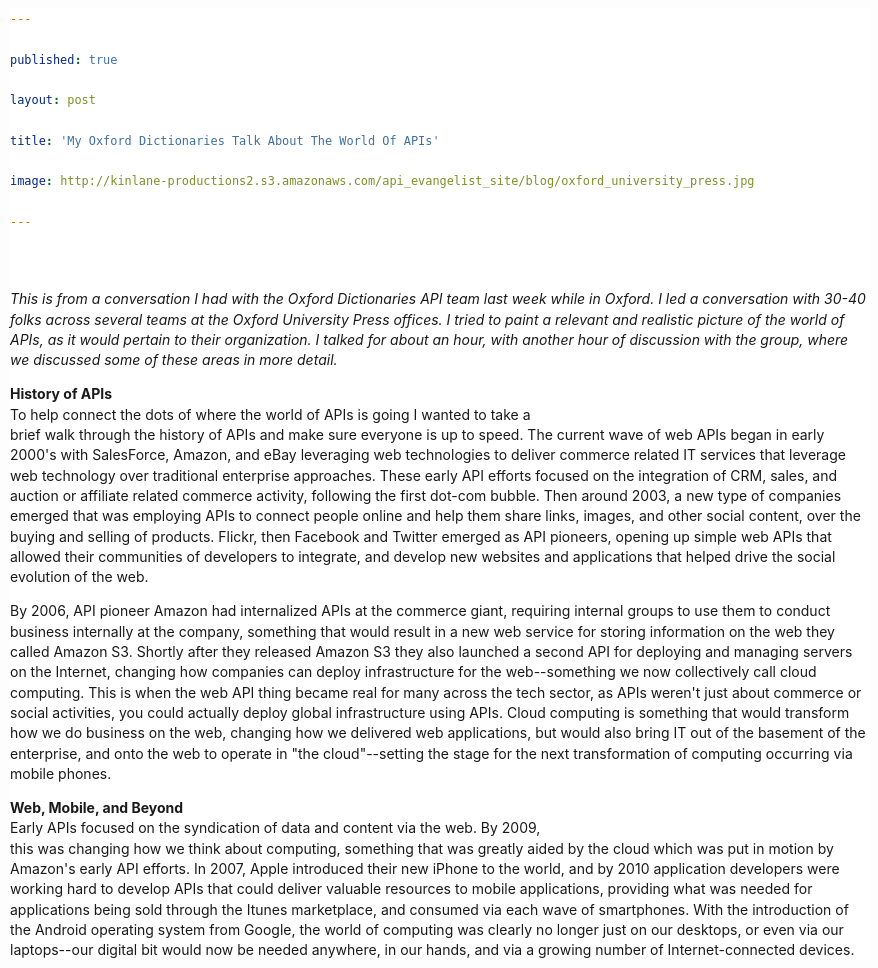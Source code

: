 ```yaml
---

published: true

layout: post

title: 'My Oxford Dictionaries Talk About The World Of APIs'

image: http://kinlane-productions2.s3.amazonaws.com/api_evangelist_site/blog/oxford_university_press.jpg

---
```


<p><img style="padding: 15px; display: block; margin-left: auto; margin-right: auto;" src="https://kinlane-productions2.s3.amazonaws.com/api_evangelist_site/blog/oxford_university_press.jpg" alt="" width="65%" />
<p><em>This is from a conversation I had with the Oxford Dictionaries API team last week while in Oxford. I led a conversation with 30-40 folks across several teams at the Oxford University Press offices. I tried to paint a relevant and realistic picture of the world of APIs, as it would pertain to their organization. I talked for about an hour, with another hour of discussion with the group, where we discussed some of these areas in more detail.</em>
<p><img style="padding: 12px;" src="https://s3.amazonaws.com/kinlane-productions2/talks/oxford-dictionaries/history-of-apis.png" alt="" width="35%" align="right" />
<p><strong>History of APIs</strong><br />To help connect the dots of where the world of APIs is going I wanted to take a brief walk through the history of APIs and make sure everyone is up to speed. The current wave of web APIs began in early 2000's with SalesForce, Amazon, and eBay leveraging web technologies to deliver commerce related IT services that leverage web technology over traditional enterprise approaches. These early API efforts focused on the integration of CRM, sales, and auction or affiliate related commerce activity, following the first dot-com bubble. Then around 2003, a new type of companies emerged that was employing APIs to connect people online&nbsp;and help them share links, images, and other social content, over the buying and selling of products. Flickr, then Facebook and Twitter emerged as API pioneers, opening up simple web APIs that allowed their communities of developers to integrate, and develop new websites and applications that helped drive the social evolution of the web.
<p>By 2006, API pioneer Amazon had internalized APIs at the commerce giant, requiring internal groups to use them to conduct business internally at the company, something that would result in a new web service for storing information on the web they called Amazon S3. Shortly after they released Amazon S3 they also launched a second API for deploying and managing servers on the Internet, changing how companies can deploy infrastructure for the web--something we now collectively call cloud computing. This is when the web API thing became real for many across the tech sector, as APIs weren't just about commerce or social activities, you could actually deploy global infrastructure using APIs. Cloud computing is something that would transform how we do business on the web, changing how we delivered web applications, but would also bring IT out of the basement of the enterprise, and onto the web to operate in "the cloud"--setting the stage for the next transformation of computing occurring via mobile phones.
<p><img style="padding: 12px;" src="https://s3.amazonaws.com/kinlane-productions2/talks/oxford-dictionaries/bw-web-iphone.png" alt="" width="35%" align="right" />
<p><strong>Web, Mobile, and Beyond</strong><br />Early APIs focused on the syndication&nbsp;of data and content via the web. By 2009, this was changing how we think about computing, something that was greatly aided by the cloud which was put in motion by Amazon's early API efforts. In 2007, Apple introduced their new iPhone to the world, and by 2010 application developers were working hard to develop APIs that could deliver valuable resources to mobile applications, providing what was needed for applications being sold through the Itunes marketplace, and consumed via each wave of smartphones. With the introduction of the Android operating system from Google, the world of computing was clearly no longer just on our desktops, or even via our laptops--our digital bit would now be needed anywhere, in our hands, and via a growing number of Internet-connected devices.